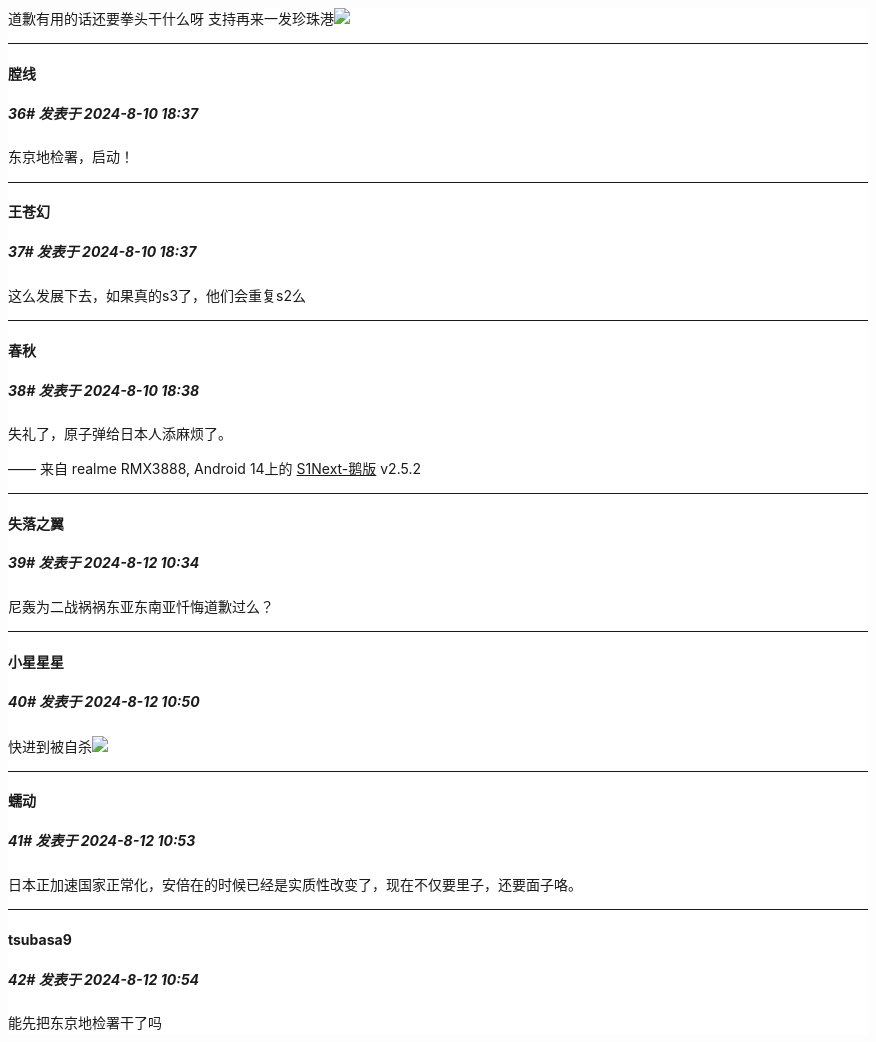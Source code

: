 道歉有用的话还要拳头干什么呀 支持再来一发珍珠港<img src="https://static.saraba1st.com/image/smiley/face2017/065.png" referrerpolicy="no-referrer">

*****

####  膛线  
##### 36#       发表于 2024-8-10 18:37

东京地检署，启动！

*****

####  王苍幻  
##### 37#       发表于 2024-8-10 18:37

这么发展下去，如果真的s3了，他们会重复s2么

*****

####  春秋  
##### 38#       发表于 2024-8-10 18:38

失礼了，原子弹给日本人添麻烦了。

—— 来自 realme RMX3888, Android 14上的 [S1Next-鹅版](https://github.com/ykrank/S1-Next/releases) v2.5.2

*****

####  失落之翼  
##### 39#       发表于 2024-8-12 10:34

尼轰为二战祸祸东亚东南亚忏悔道歉过么？

*****

####  小星星星  
##### 40#       发表于 2024-8-12 10:50

快进到被自杀<img src="https://static.saraba1st.com/image/smiley/face2017/037.png" referrerpolicy="no-referrer">


*****

####  蠕动  
##### 41#       发表于 2024-8-12 10:53

日本正加速国家正常化，安倍在的时候已经是实质性改变了，现在不仅要里子，还要面子咯。

*****

####  tsubasa9  
##### 42#       发表于 2024-8-12 10:54

能先把东京地检署干了吗
